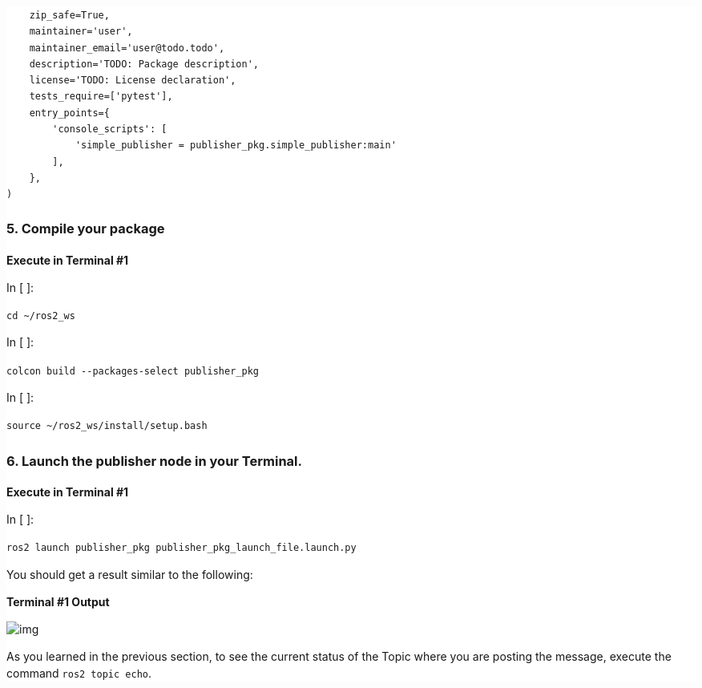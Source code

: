 ```
    zip_safe=True,
    maintainer='user',
    maintainer_email='user@todo.todo',
    description='TODO: Package description',
    license='TODO: License declaration',
    tests_require=['pytest'],
    entry_points={
        'console_scripts': [
            'simple_publisher = publisher_pkg.simple_publisher:main'
        ],
    },
)
```

### 5. Compile your package

  **Execute in Terminal #1**

In [ ]:



```
cd ~/ros2_ws
```

In [ ]:



```
colcon build --packages-select publisher_pkg
```

In [ ]:



```
source ~/ros2_ws/install/setup.bash
```

### 6. Launch the publisher node in your Terminal.

  **Execute in Terminal #1**

In [ ]:



```
ros2 launch publisher_pkg publisher_pkg_launch_file.launch.py
```

You should get a result similar to the following:

  **Terminal #1 Output**

![img](https://s3.eu-west-1.amazonaws.com/notebooks.ws/basic_ROS2/images/pub_launch_1.png)

As you learned in the previous section, to see the current status of the Topic where you are posting the message, execute the command `ros2 topic echo`.
